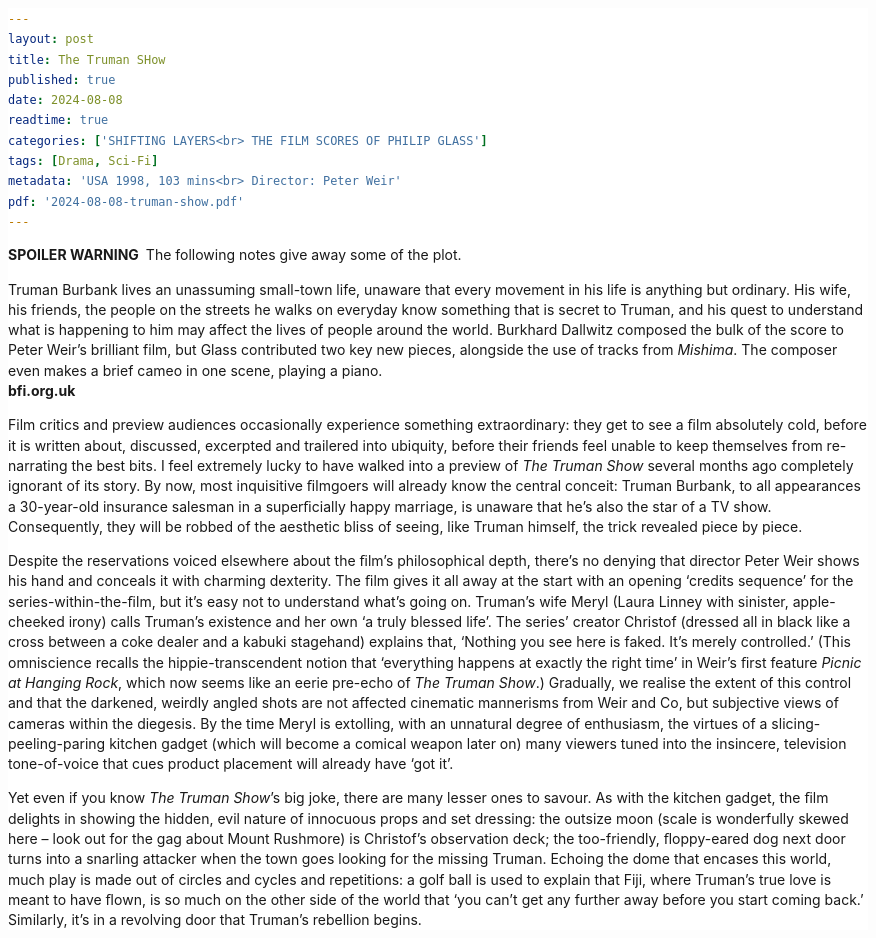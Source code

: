 ```yaml
---
layout: post
title: The Truman SHow
published: true
date: 2024-08-08
readtime: true
categories: ['SHIFTING LAYERS<br> THE FILM SCORES OF PHILIP GLASS']
tags: [Drama, Sci-Fi]
metadata: 'USA 1998, 103 mins<br> Director: Peter Weir'
pdf: '2024-08-08-truman-show.pdf'
---
```


**SPOILER WARNING** The following notes give away some of the plot.

Truman Burbank lives an unassuming small-town life, unaware that every movement in his life is anything but ordinary. His wife, his friends, the people on the streets he walks on everyday know something that is secret to Truman, and his quest to understand what is happening to him may affect the lives of people around the world. Burkhard Dallwitz composed the bulk of the score to Peter Weir’s brilliant film, but Glass contributed two key new pieces, alongside the use of tracks from _Mishima_. The composer even makes a brief cameo in one scene, playing a piano.  
**bfi.org.uk**  

Film critics and preview audiences occasionally experience something extraordinary: they get to see a ﬁlm absolutely cold, before it is written about, discussed, excerpted and trailered into ubiquity, before their friends feel unable to keep themselves from re-narrating the best bits. I feel extremely lucky to have walked into a preview of _The Truman Show_ several months ago completely ignorant of its story. By now, most inquisitive ﬁlmgoers will already know the central conceit: Truman Burbank, to all appearances a 30-year-old insurance salesman in a superﬁcially happy marriage, is unaware that he’s also the star of a TV show. Consequently, they will be robbed of the aesthetic bliss of seeing, like Truman himself, the trick revealed piece by piece.

Despite the reservations voiced elsewhere about the ﬁlm’s philosophical depth, there’s no denying that director Peter Weir shows his hand and conceals it with charming dexterity. The ﬁlm gives it all away at the start with an opening ‘credits sequence’ for the series-within-the-ﬁlm, but it’s easy not to understand what’s going on. Truman’s wife Meryl (Laura Linney with sinister, apple-cheeked irony) calls Truman’s existence and her own ‘a truly blessed life’. The series’ creator Christof (dressed all in black like a cross between a coke dealer and a kabuki stagehand) explains that, ‘Nothing you see here is faked. It’s merely controlled.’ (This omniscience recalls the hippie-transcendent notion that ‘everything happens at exactly the right time’ in Weir’s ﬁrst feature _Picnic at Hanging Rock_, which now seems like an eerie pre-echo of _The Truman Show_.) Gradually, we realise the extent of this control and that the darkened, weirdly angled shots are not affected cinematic mannerisms from Weir and Co, but subjective views of cameras within the diegesis. By the time Meryl is extolling, with an unnatural degree of enthusiasm, the virtues of a slicing-peeling-paring kitchen gadget (which will become a comical weapon later on) many viewers tuned into the insincere, television tone-of-voice that cues product placement will already have ‘got it’.

Yet even if you know _The Truman Show_’s big joke, there are many lesser ones to savour. As with the kitchen gadget, the ﬁlm delights in showing the hidden, evil nature of innocuous props and set dressing: the outsize moon (scale is wonderfully skewed here – look out for the gag about Mount Rushmore) is Christof’s observation deck; the too-friendly, ﬂoppy-eared dog next door turns into a snarling attacker when the town goes looking for the missing Truman. Echoing the dome that encases this world, much play is made out of circles and cycles and repetitions: a golf ball is used to explain that Fiji, where Truman’s true love is meant to have ﬂown, is so much on the other side of the world that ‘you can’t get any further away before you start coming back.’ Similarly, it’s in a revolving door that Truman’s rebellion begins.

